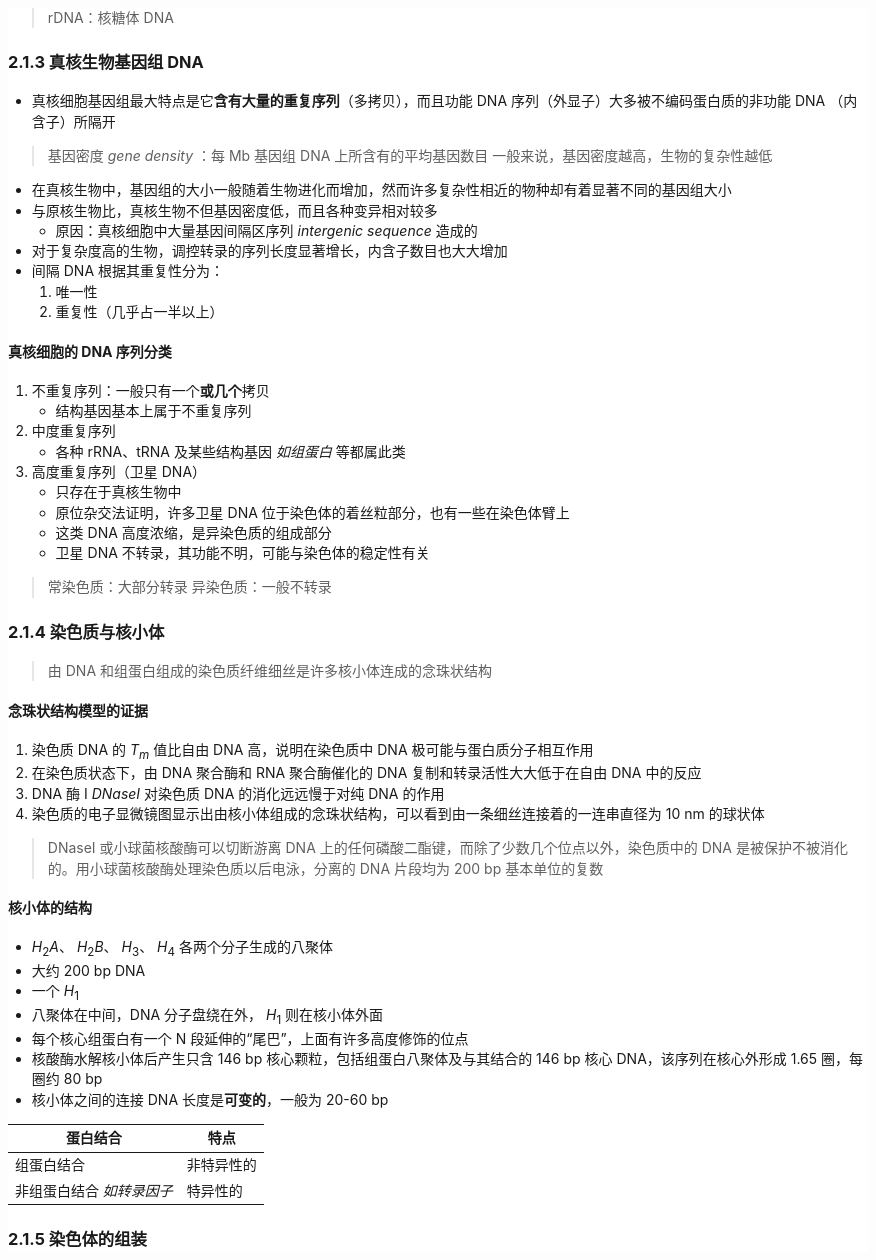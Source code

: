 > rDNA：核糖体 DNA

### 2.1.3 真核生物基因组 DNA
- 真核细胞基因组最大特点是它**含有大量的重复序列**（多拷贝），而且功能 DNA 序列（外显子）大多被不编码蛋白质的非功能 DNA （内含子）所隔开

> 基因密度 *gene density* ：每 Mb 基因组 DNA 上所含有的平均基因数目
> 一般来说，基因密度越高，生物的复杂性越低


- 在真核生物中，基因组的大小一般随着生物进化而增加，然而许多复杂性相近的物种却有着显著不同的基因组大小
- 与原核生物比，真核生物不但基因密度低，而且各种变异相对较多
	- 原因：真核细胞中大量基因间隔区序列 *intergenic sequence* 造成的
- 对于复杂度高的生物，调控转录的序列长度显著增长，内含子数目也大大增加
- 间隔 DNA 根据其重复性分为：
	1. 唯一性
	2. 重复性（几乎占一半以上）
#### 真核细胞的 DNA 序列分类
1. 不重复序列：一般只有一个**或几个**拷贝
	- 结构基因基本上属于不重复序列
2. 中度重复序列
	- 各种 rRNA、tRNA 及某些结构基因 *如组蛋白* 等都属此类
3. 高度重复序列（卫星 DNA）
	- 只存在于真核生物中
	- 原位杂交法证明，许多卫星 DNA 位于染色体的着丝粒部分，也有一些在染色体臂上
	- 这类 DNA 高度浓缩，是异染色质的组成部分
	- 卫星 DNA 不转录，其功能不明，可能与染色体的稳定性有关

> 常染色质：大部分转录
> 异染色质：一般不转录

### 2.1.4 染色质与核小体

> 由 DNA 和组蛋白组成的染色质纤维细丝是许多核小体连成的念珠状结构

#### 念珠状结构模型的证据
1. 染色质 DNA 的 $T_m$ 值比自由 DNA 高，说明在染色质中 DNA 极可能与蛋白质分子相互作用
2. 在染色质状态下，由 DNA 聚合酶和 RNA 聚合酶催化的 DNA 复制和转录活性大大低于在自由 DNA 中的反应
3. DNA 酶 I *DNaseI* 对染色质 DNA 的消化远远慢于对纯 DNA 的作用
4. 染色质的电子显微镜图显示出由核小体组成的念珠状结构，可以看到由一条细丝连接着的一连串直径为 10 nm 的球状体

> DNaseI 或小球菌核酸酶可以切断游离 DNA 上的任何磷酸二酯键，而除了少数几个位点以外，染色质中的 DNA 是被保护不被消化的。用小球菌核酸酶处理染色质以后电泳，分离的 DNA 片段均为 200 bp 基本单位的复数

#### 核小体的结构
- $H_2A$、 $H_2B$、 $H_3$、 $H_4$ 各两个分子生成的八聚体
- 大约 200 bp DNA
- 一个 $H_1$
- 八聚体在中间，DNA 分子盘绕在外， $H_1$ 则在核小体外面
- 每个核心组蛋白有一个 N 段延伸的“尾巴”，上面有许多高度修饰的位点
- 核酸酶水解核小体后产生只含 146 bp 核心颗粒，包括组蛋白八聚体及与其结合的 146 bp 核心 DNA，该序列在核心外形成 1.65 圈，每圈约 80 bp
- 核小体之间的连接 DNA 长度是**可变的**，一般为 20-60 bp

| 蛋白结合           | 特点    |
| -------------- | ----- |
| 组蛋白结合          | 非特异性的 |
| 非组蛋白结合 *如转录因子* | 特异性的  |
### 2.1.5 染色体的组装
